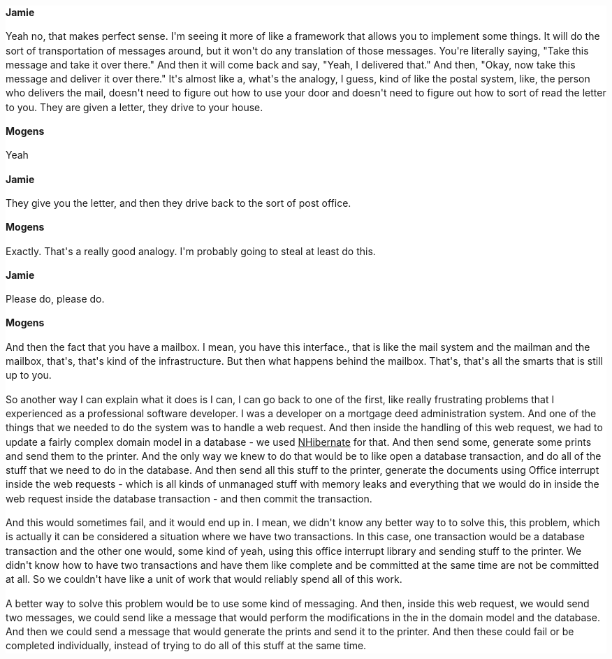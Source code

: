 **Jamie**

Yeah no, that makes perfect sense. I'm seeing it more of like a framework that allows you to implement some things. It will do the sort of transportation of messages around, but it won't do any translation of those messages. You're literally saying, "Take this message and take it over there." And then it will come back and say, "Yeah, I delivered that." And then, "Okay, now take this message and deliver it over there." It's almost like a, what's the analogy, I guess, kind of like the postal system, like, the person who delivers the mail, doesn't need to figure out how to use your door and doesn't need to figure out how to sort of read the letter to you. They are given a letter, they drive to your house. 

**Mogens**

Yeah

**Jamie**

They give you the letter, and then they drive back to the sort of post office.

**Mogens**

Exactly. That's a really good analogy. I'm probably going to steal at least do this.

**Jamie**

Please do, please do.

**Mogens**

And then the fact that you have a mailbox. I mean, you have this interface., that is like the mail system and the mailman and the mailbox, that's, that's kind of the infrastructure. But then what happens behind the mailbox. That's, that's all the smarts that is still up to you.

So another way I can explain what it does is I can, I can go back to one of the first, like really frustrating problems that I experienced as a professional software developer. I was a developer on a mortgage deed administration system. And one of the things that we needed to do the system was to handle a web request. And then inside the handling of this web request, we had to update a fairly complex domain model in a database - we used [NHibernate](https://nhibernate.info/) for that. And then send some, generate some prints and send them to the printer. And the only way we knew to do that would be to like open a database transaction, and do all of the stuff that we need to do in the database. And then send all this stuff to the printer, generate the documents using Office interrupt inside the web requests - which is all kinds of unmanaged stuff with memory leaks and everything that we would do in inside the web request inside the database transaction - and then commit the transaction.

And this would sometimes fail, and it would end up in. I mean, we didn't know any better way to to solve this, this problem, which is actually it can be considered a situation where we have two transactions. In this case, one transaction would be a database transaction and the other one would, some kind of yeah, using this office interrupt library and sending stuff to the printer. We didn't know how to have two transactions and have them like complete and be committed at the same time are not be committed at all. So we couldn't have like a unit of work that would reliably spend all of this work.

A better way to solve this problem would be to use some kind of messaging. And then, inside this web request, we would send two messages, we could send like a message that would perform the modifications in the in the domain model and the database. And then we could send a message that would generate the prints and send it to the printer. And then these could fail or be completed individually, instead of trying to do all of this stuff at the same time.
